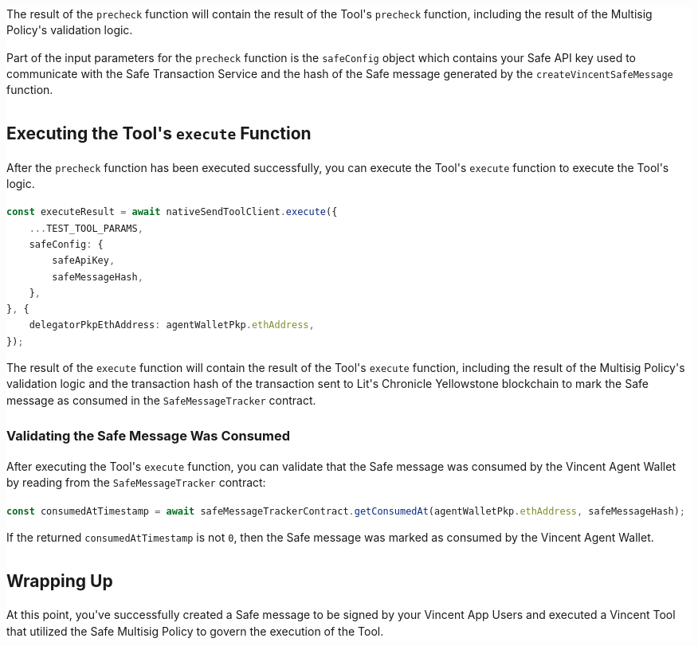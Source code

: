 The result of the `precheck` function will contain the result of the Tool's `precheck` function, including the result of the Multisig Policy's validation logic.

Part of the input parameters for the `precheck` function is the `safeConfig` object which contains your Safe API key used to communicate with the Safe Transaction Service and the hash of the Safe message generated by the `createVincentSafeMessage` function.

## Executing the Tool's `execute` Function

After the `precheck` function has been executed successfully, you can execute the Tool's `execute` function to execute the Tool's logic.

```typescript
const executeResult = await nativeSendToolClient.execute({
    ...TEST_TOOL_PARAMS,
    safeConfig: {
        safeApiKey,
        safeMessageHash,
    },
}, {
    delegatorPkpEthAddress: agentWalletPkp.ethAddress,
});
```

The result of the `execute` function will contain the result of the Tool's `execute` function, including the result of the Multisig Policy's validation logic and the transaction hash of the transaction sent to Lit's Chronicle Yellowstone blockchain to mark the Safe message as consumed in the `SafeMessageTracker` contract.

### Validating the Safe Message Was Consumed

After executing the Tool's `execute` function, you can validate that the Safe message was consumed by the Vincent Agent Wallet by reading from the `SafeMessageTracker` contract:

```typescript
const consumedAtTimestamp = await safeMessageTrackerContract.getConsumedAt(agentWalletPkp.ethAddress, safeMessageHash);
```

If the returned `consumedAtTimestamp` is not `0`, then the Safe message was marked as consumed by the Vincent Agent Wallet.

## Wrapping Up

At this point, you've successfully created a Safe message to be signed by your Vincent App Users and executed a Vincent Tool that utilized the Safe Multisig Policy to govern the execution of the Tool.
